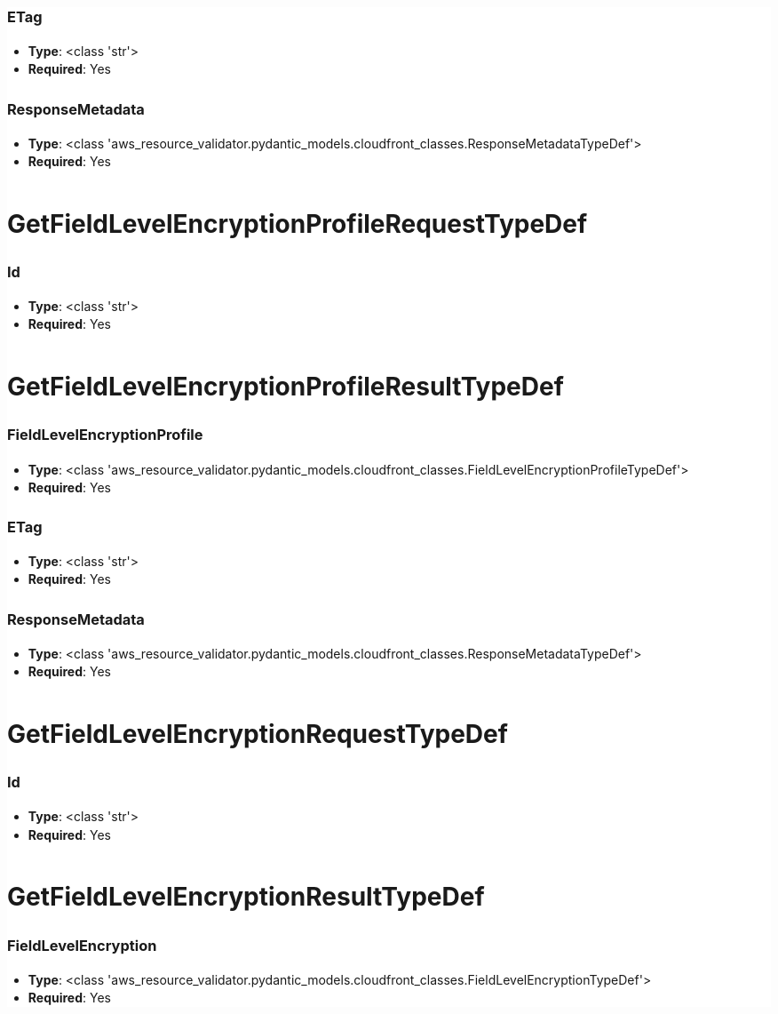 ### ETag
- **Type**: <class 'str'>
- **Required**: Yes

### ResponseMetadata
- **Type**: <class 'aws_resource_validator.pydantic_models.cloudfront_classes.ResponseMetadataTypeDef'>
- **Required**: Yes


# GetFieldLevelEncryptionProfileRequestTypeDef

### Id
- **Type**: <class 'str'>
- **Required**: Yes


# GetFieldLevelEncryptionProfileResultTypeDef

### FieldLevelEncryptionProfile
- **Type**: <class 'aws_resource_validator.pydantic_models.cloudfront_classes.FieldLevelEncryptionProfileTypeDef'>
- **Required**: Yes

### ETag
- **Type**: <class 'str'>
- **Required**: Yes

### ResponseMetadata
- **Type**: <class 'aws_resource_validator.pydantic_models.cloudfront_classes.ResponseMetadataTypeDef'>
- **Required**: Yes


# GetFieldLevelEncryptionRequestTypeDef

### Id
- **Type**: <class 'str'>
- **Required**: Yes


# GetFieldLevelEncryptionResultTypeDef

### FieldLevelEncryption
- **Type**: <class 'aws_resource_validator.pydantic_models.cloudfront_classes.FieldLevelEncryptionTypeDef'>
- **Required**: Yes
